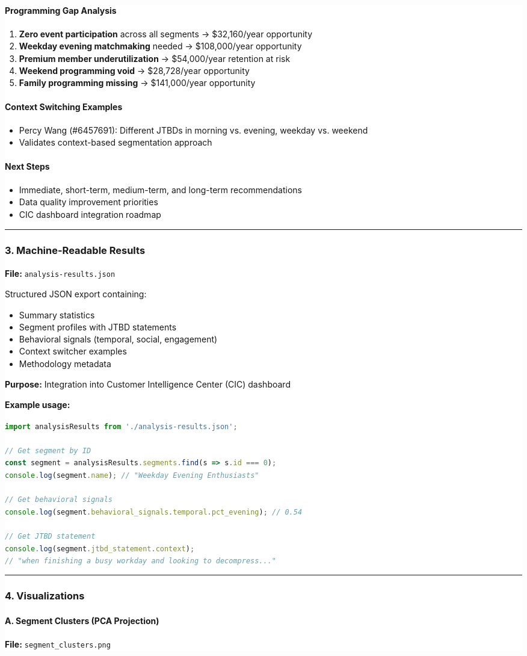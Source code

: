 #### Programming Gap Analysis
1. **Zero event participation** across all segments → $32,160/year opportunity
2. **Weekday evening matchmaking** needed → $108,000/year opportunity
3. **Premium member underutilization** → $54,000/year retention at risk
4. **Weekend programming void** → $28,728/year opportunity
5. **Family programming missing** → $141,000/year opportunity

#### Context Switching Examples
- Percy Wang (#6457691): Different JTBDs in morning vs. evening, weekday vs. weekend
- Validates context-based segmentation approach

#### Next Steps
- Immediate, short-term, medium-term, and long-term recommendations
- Data quality improvement priorities
- CIC dashboard integration roadmap

---

### 3. Machine-Readable Results
**File:** `analysis-results.json`

Structured JSON export containing:
- Summary statistics
- Segment profiles with JTBD statements
- Behavioral signals (temporal, social, engagement)
- Context switcher examples
- Methodology metadata

**Purpose:** Integration into Customer Intelligence Center (CIC) dashboard

**Example usage:**
```javascript
import analysisResults from './analysis-results.json';

// Get segment by ID
const segment = analysisResults.segments.find(s => s.id === 0);
console.log(segment.name); // "Weekday Evening Enthusiasts"

// Get behavioral signals
console.log(segment.behavioral_signals.temporal.pct_evening); // 0.54

// Get JTBD statement
console.log(segment.jtbd_statement.context);
// "when finishing a busy workday and looking to decompress..."
```

---

### 4. Visualizations

#### A. Segment Clusters (PCA Projection)
**File:** `segment_clusters.png`
